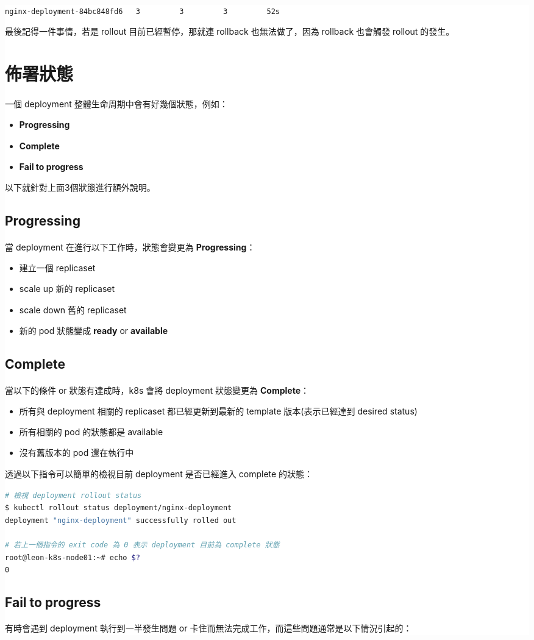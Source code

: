 ```bash
nginx-deployment-84bc848fd6   3         3         3         52s
```

最後記得一件事情，若是 rollout 目前已經暫停，那就連 rollback 也無法做了，因為 rollback 也會觸發 rollout 的發生。



佈署狀態
======

一個 deployment 整體生命周期中會有好幾個狀態，例如：

- **Progressing**

- **Complete**

- **Fail to progress**

以下就針對上面3個狀態進行額外說明。

## Progressing

當 deployment 在進行以下工作時，狀態會變更為 **Progressing**：

- 建立一個 replicaset

- scale up 新的 replicaset

- scale down 舊的 replicaset

- 新的 pod 狀態變成 **ready** or **available**


## Complete

當以下的條件 or 狀態有達成時，k8s 會將 deployment 狀態變更為 **Complete**：

- 所有與 deployment 相關的 replicaset 都已經更新到最新的 template 版本(表示已經達到 desired status)

- 所有相關的 pod 的狀態都是 available

- 沒有舊版本的 pod 還在執行中

透過以下指令可以簡單的檢視目前 deployment 是否已經進入 complete 的狀態：

```bash
# 檢視 deployment rollout status
$ kubectl rollout status deployment/nginx-deployment
deployment "nginx-deployment" successfully rolled out

# 若上一個指令的 exit code 為 0 表示 deployment 目前為 complete 狀態
root@leon-k8s-node01:~# echo $?
0
```


## Fail to progress

有時會遇到 deployment 執行到一半發生問題 or 卡住而無法完成工作，而這些問題通常是以下情況引起的：
